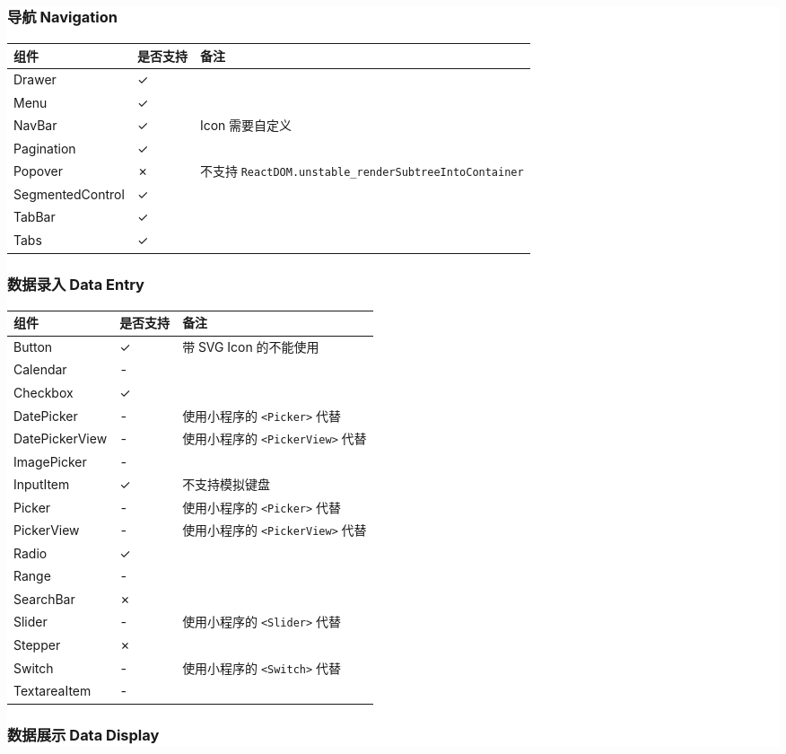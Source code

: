 ### 导航 Navigation

|  组件  | 是否支持 |  备注  |
| :---- | :------ | :---- |
| Drawer | ✓ | |
| Menu | ✓ | |
| NavBar | ✓ | Icon 需要自定义 |
| Pagination | ✓ | |
| Popover | ✗ | 不支持 `ReactDOM.unstable_renderSubtreeIntoContainer` |
| SegmentedControl | ✓ | |
| TabBar | ✓ | |
| Tabs | ✓ | |

### 数据录入 Data Entry

|  组件  | 是否支持 |  备注  |
| :---- | :------ | :---- |
| Button | ✓ | 带 SVG Icon 的不能使用 |
| Calendar | - | |
| Checkbox | ✓ | |
| DatePicker | - | 使用小程序的 `<Picker>` 代替 |
| DatePickerView | - | 使用小程序的 `<PickerView>` 代替 |
| ImagePicker | - | |
| InputItem | ✓ | 不支持模拟键盘 |
| Picker | - | 使用小程序的 `<Picker>` 代替 |
| PickerView | - | 使用小程序的 `<PickerView>` 代替 |
| Radio | ✓ | |
| Range | - | |
| SearchBar | ✗ | |
| Slider | - | 使用小程序的 `<Slider>` 代替 |
| Stepper | ✗ | |
| Switch | - | 使用小程序的 `<Switch>` 代替 |
| TextareaItem | - | |

### 数据展示 Data Display

